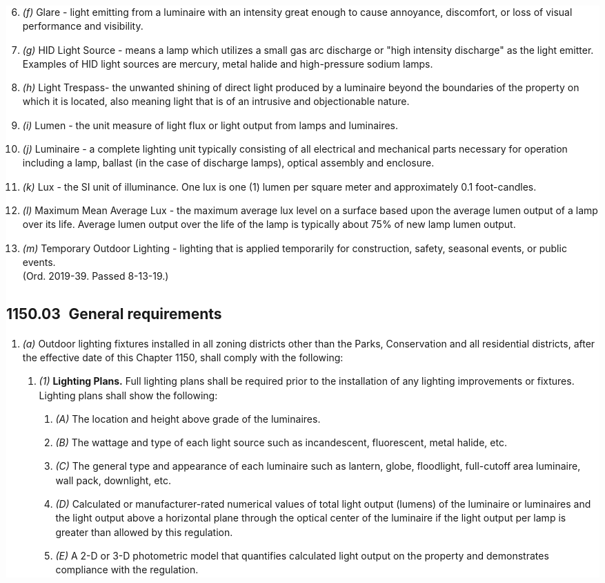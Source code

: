 6. _(f)_ Glare - light emitting from a luminaire with an intensity great enough
to cause annoyance, discomfort, or loss of visual performance and visibility.

7. _(g)_ HID Light Source - means a lamp which utilizes a small gas arc
discharge or "high intensity discharge" as the light emitter. Examples of HID
light sources are mercury, metal halide and high-pressure sodium lamps.

8. _(h)_ Light Trespass- the unwanted shining of direct light produced by a
luminaire beyond the boundaries of the property on which it is located, also
meaning light that is of an intrusive and objectionable nature.

9. _(i)_ Lumen - the unit measure of light flux or light output from lamps and
luminaires.

10. _(j)_ Luminaire - a complete lighting unit typically consisting of all
electrical and mechanical parts necessary for operation including a lamp,
ballast (in the case of discharge lamps), optical assembly and enclosure.

11. _(k)_ Lux - the SI unit of illuminance. One lux is one (1) lumen per square
meter and approximately 0.1 foot-candles.

12. _(l)_ Maximum Mean Average Lux - the maximum average lux level on a surface
based upon the average lumen output of a lamp over its life. Average lumen
output over the life of the lamp is typically about 75% of new lamp lumen
output.

13. _(m)_ Temporary Outdoor Lighting - lighting that is applied temporarily for
construction, safety, seasonal events, or public events.  
(Ord. 2019-39. Passed 8-13-19.)

## 1150.03   General requirements

1. _(a)_ Outdoor lighting fixtures installed in all zoning districts other than
the Parks, Conservation and all residential districts, after the effective date
of this Chapter 1150, shall comply with the following:

    1. _(1)_ **Lighting Plans.** Full lighting plans shall be required prior to
    the installation of any lighting improvements or fixtures. Lighting plans
    shall show the following:

        1. _(A)_ The location and height above grade of the luminaires.

        2. _(B)_ The wattage and type of each light source such as incandescent,
        fluorescent, metal halide, etc.

        3. _(C)_ The general type and appearance of each luminaire such as
        lantern, globe, floodlight, full-cutoff area luminaire, wall pack,
        downlight, etc.

        4. _(D)_ Calculated or manufacturer-rated numerical values of total
        light output (lumens) of the luminaire or luminaires and the light
        output above a horizontal plane through the optical center of the
        luminaire if the light output per lamp is greater than allowed by this
        regulation.

        5. _(E)_ A 2-D or 3-D photometric model that quantifies calculated light
        output on the property and demonstrates compliance with the regulation.
